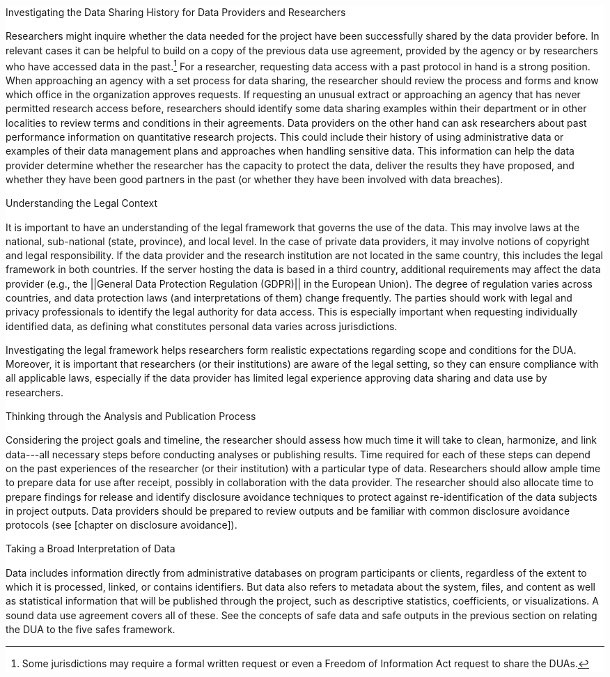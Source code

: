 Investigating the Data Sharing History for Data Providers and Researchers

Researchers might inquire whether the data needed for the project have been successfully shared by the data provider before. In relevant cases it can be helpful to build on a copy of the previous data use agreement, provided by the agency or by researchers who have accessed data in the past.[^dua7] For a researcher, requesting data access with a past protocol in hand is a strong position. When approaching an agency with a set process for data sharing, the researcher should review the process and forms and know which office in the organization approves requests. If requesting an unusual extract or approaching an agency that has never permitted research access before, researchers should identify some data sharing examples within their department or in other localities to review terms and conditions in their agreements. Data providers on the other hand can ask researchers about past performance information on quantitative research projects. This could include their history of using administrative data or examples of their data management plans and approaches when handling sensitive data. This information can help the data provider determine whether the researcher has the capacity to protect the data, deliver the results they have proposed, and whether they have been good partners in the past (or whether they have been involved with data breaches).

Understanding the Legal Context

It is important to have an understanding of the legal framework that governs the use of the data. This may involve laws at the national, sub-national (state, province), and local level. In the case of private data providers, it may involve notions of copyright and legal responsibility. If the data provider and the research institution are not located in the same country, this includes the legal framework in both countries. If the server hosting the data is based in a third country, additional requirements may affect the data provider (e.g., the ||General Data Protection Regulation (GDPR)|| in the European Union). The degree of regulation varies across countries, and data protection laws (and interpretations of them) change frequently. The parties should work with legal and privacy professionals to identify the legal authority for data access. This is especially important when requesting individually identified data, as defining what constitutes personal data varies across jurisdictions.

Investigating the legal framework helps researchers form realistic expectations regarding scope and conditions for the DUA. Moreover, it is important that researchers (or their institutions) are aware of the legal setting, so they can ensure compliance with all applicable laws, especially if the data provider has limited legal experience approving data sharing and data use by researchers.

Thinking through the Analysis and Publication Process

Considering the project goals and timeline, the researcher should assess how much time it will take to clean, harmonize, and link data---all necessary steps before conducting analyses or publishing results. Time required for each of these steps can depend on the past experiences of the researcher (or their institution) with a particular type of data. Researchers should allow ample time to prepare data for use after receipt, possibly in collaboration with the data provider. The researcher should also allocate time to prepare findings for release and identify disclosure avoidance techniques to protect against re-identification of the data subjects in project outputs. Data providers should be prepared to review outputs and be familiar with common disclosure avoidance protocols (see [chapter on disclosure avoidance]).

Taking a Broad Interpretation of Data

Data includes information directly from administrative databases on program participants or clients, regardless of the extent to which it is processed, linked, or contains identifiers. But data also refers to metadata about the system, files, and content as well as statistical information that will be published through the project, such as descriptive statistics, coefficients, or visualizations. A sound data use agreement covers all of these. See the concepts of safe data and safe outputs in the previous section on relating the DUA to the five safes framework.


[^dua1]: See @desai2016 for more information on the Five Safes framework including examples for each dimension.
[^dua2]: See @goroff2018 for a comprehensive discussion of possible methods.
[^dua3]: See Appendix B for a set of these guides.
[^dua4]: See @yates2018 for a checklist from the data provider's perspective.
[^dua5]: See @futureofprivacyforumandactionableintelligenceforsocialpolicy2018 toolkit.
[^dua6]: See @aczel2020 guide and checklist.
[^dua7]: Some jurisdictions may require a formal written request or even a Freedom of Information Act request to share the DUAs.
[^dua8]: See @coburn2013 for a discussion of maintaining mutualism in a research partnership.
